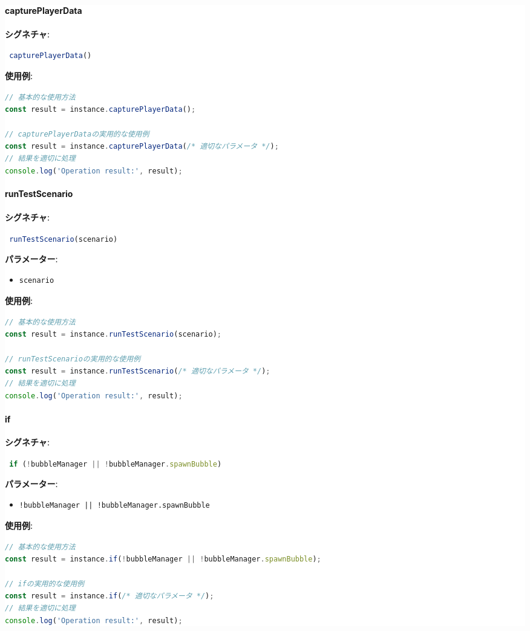#### capturePlayerData

**シグネチャ**:
```javascript
 capturePlayerData()
```

**使用例**:
```javascript
// 基本的な使用方法
const result = instance.capturePlayerData();

// capturePlayerDataの実用的な使用例
const result = instance.capturePlayerData(/* 適切なパラメータ */);
// 結果を適切に処理
console.log('Operation result:', result);
```

#### runTestScenario

**シグネチャ**:
```javascript
 runTestScenario(scenario)
```

**パラメーター**:
- `scenario`

**使用例**:
```javascript
// 基本的な使用方法
const result = instance.runTestScenario(scenario);

// runTestScenarioの実用的な使用例
const result = instance.runTestScenario(/* 適切なパラメータ */);
// 結果を適切に処理
console.log('Operation result:', result);
```

#### if

**シグネチャ**:
```javascript
 if (!bubbleManager || !bubbleManager.spawnBubble)
```

**パラメーター**:
- `!bubbleManager || !bubbleManager.spawnBubble`

**使用例**:
```javascript
// 基本的な使用方法
const result = instance.if(!bubbleManager || !bubbleManager.spawnBubble);

// ifの実用的な使用例
const result = instance.if(/* 適切なパラメータ */);
// 結果を適切に処理
console.log('Operation result:', result);
```
